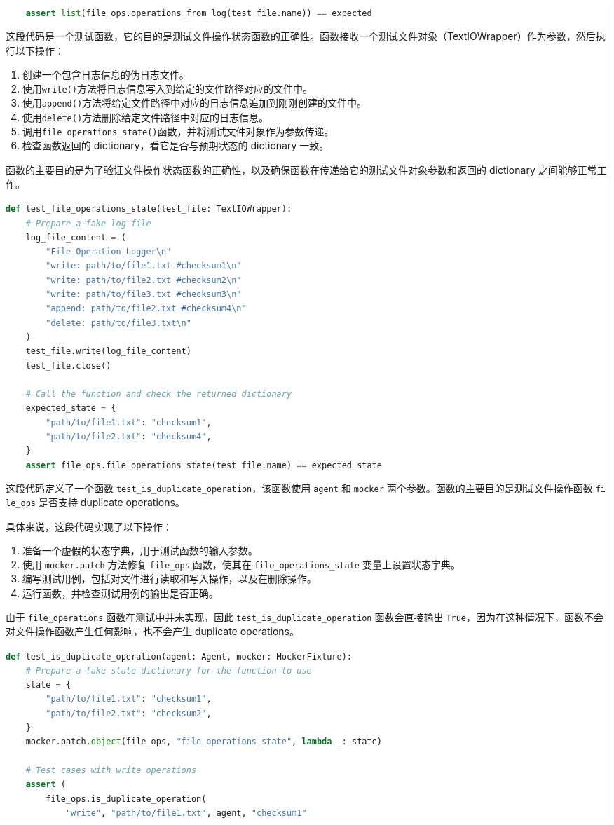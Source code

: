 ```py
    assert list(file_ops.operations_from_log(test_file.name)) == expected


```

这段代码是一个测试函数，它的目的是测试文件操作状态函数的正确性。函数接收一个测试文件对象（TextIOWrapper）作为参数，然后执行以下操作：

1. 创建一个包含日志信息的伪日志文件。
2. 使用`write()`方法将日志信息写入到给定的文件路径对应的文件中。
3. 使用`append()`方法将给定文件路径中对应的日志信息追加到刚刚创建的文件中。
4. 使用`delete()`方法删除给定文件路径中对应的日志信息。
5. 调用`file_operations_state()`函数，并将测试文件对象作为参数传递。
6. 检查函数返回的 dictionary，看它是否与预期状态的 dictionary 一致。

函数的主要目的是为了验证文件操作状态函数的正确性，以及确保函数在传递给它的测试文件对象参数和返回的 dictionary 之间能够正常工作。


```py
def test_file_operations_state(test_file: TextIOWrapper):
    # Prepare a fake log file
    log_file_content = (
        "File Operation Logger\n"
        "write: path/to/file1.txt #checksum1\n"
        "write: path/to/file2.txt #checksum2\n"
        "write: path/to/file3.txt #checksum3\n"
        "append: path/to/file2.txt #checksum4\n"
        "delete: path/to/file3.txt\n"
    )
    test_file.write(log_file_content)
    test_file.close()

    # Call the function and check the returned dictionary
    expected_state = {
        "path/to/file1.txt": "checksum1",
        "path/to/file2.txt": "checksum4",
    }
    assert file_ops.file_operations_state(test_file.name) == expected_state


```

这段代码定义了一个函数 `test_is_duplicate_operation`，该函数使用 `agent` 和 `mocker` 两个参数。函数的主要目的是测试文件操作函数 `file_ops` 是否支持 duplicate operations。

具体来说，这段代码实现了以下操作：

1. 准备一个虚假的状态字典，用于测试函数的输入参数。
2. 使用 `mocker.patch` 方法修复 `file_ops` 函数，使其在 `file_operations_state` 变量上设置状态字典。
3. 编写测试用例，包括对文件进行读取和写入操作，以及在删除操作。
4. 运行函数，并检查测试用例的输出是否正确。

由于 `file_operations` 函数在测试中并未实现，因此 `test_is_duplicate_operation` 函数会直接输出 `True`，因为在这种情况下，函数不会对文件操作函数产生任何影响，也不会产生 duplicate operations。


```py
def test_is_duplicate_operation(agent: Agent, mocker: MockerFixture):
    # Prepare a fake state dictionary for the function to use
    state = {
        "path/to/file1.txt": "checksum1",
        "path/to/file2.txt": "checksum2",
    }
    mocker.patch.object(file_ops, "file_operations_state", lambda _: state)

    # Test cases with write operations
    assert (
        file_ops.is_duplicate_operation(
            "write", "path/to/file1.txt", agent, "checksum1"
```